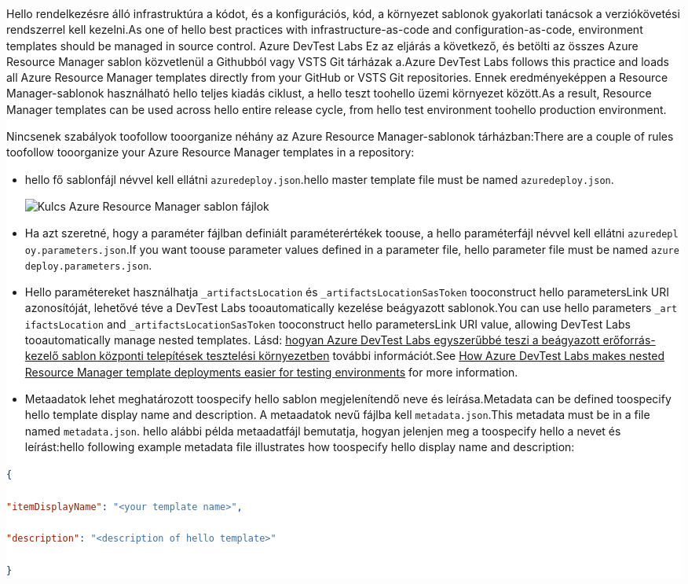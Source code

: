 <span data-ttu-id="930f0-120">Hello rendelkezésre álló infrastruktúra a kódot, és a konfigurációs, kód, a környezet sablonok gyakorlati tanácsok a verziókövetési rendszerrel kell kezelni.</span><span class="sxs-lookup"><span data-stu-id="930f0-120">As one of hello best practices with infrastructure-as-code and configuration-as-code, environment templates should be managed in source control.</span></span> <span data-ttu-id="930f0-121">Azure DevTest Labs Ez az eljárás a következő, és betölti az összes Azure Resource Manager sablon közvetlenül a Githubból vagy VSTS Git tárházak a.</span><span class="sxs-lookup"><span data-stu-id="930f0-121">Azure DevTest Labs follows this practice and loads all Azure Resource Manager templates directly from your GitHub or VSTS Git repositories.</span></span> <span data-ttu-id="930f0-122">Ennek eredményeképpen a Resource Manager-sablonok használható hello teljes kiadás ciklust, a hello teszt toohello üzemi környezet között.</span><span class="sxs-lookup"><span data-stu-id="930f0-122">As a result, Resource Manager templates can be used across hello entire release cycle, from hello test environment toohello production environment.</span></span>

<span data-ttu-id="930f0-123">Nincsenek szabályok toofollow tooorganize néhány az Azure Resource Manager-sablonok tárházban:</span><span class="sxs-lookup"><span data-stu-id="930f0-123">There are a couple of rules toofollow tooorganize your Azure Resource Manager templates in a repository:</span></span>

- <span data-ttu-id="930f0-124">hello fő sablonfájl névvel kell ellátni `azuredeploy.json`.</span><span class="sxs-lookup"><span data-stu-id="930f0-124">hello master template file must be named `azuredeploy.json`.</span></span> 

    ![Kulcs Azure Resource Manager sablon fájlok](./media/devtest-lab-create-environment-from-arm/master-template.png)

- <span data-ttu-id="930f0-126">Ha azt szeretné, hogy a paraméter fájlban definiált paraméterértékek toouse, a hello paraméterfájl névvel kell ellátni `azuredeploy.parameters.json`.</span><span class="sxs-lookup"><span data-stu-id="930f0-126">If you want toouse parameter values defined in a parameter file, hello parameter file must be named `azuredeploy.parameters.json`.</span></span>
- <span data-ttu-id="930f0-127">Hello paramétereket használhatja `_artifactsLocation` és `_artifactsLocationSasToken` tooconstruct hello parametersLink URI azonosítóját, lehetővé téve a DevTest Labs tooautomatically kezelése beágyazott sablonok.</span><span class="sxs-lookup"><span data-stu-id="930f0-127">You can use hello parameters `_artifactsLocation` and `_artifactsLocationSasToken` tooconstruct hello parametersLink URI value, allowing DevTest Labs tooautomatically manage nested templates.</span></span> <span data-ttu-id="930f0-128">Lásd: [hogyan Azure DevTest Labs egyszerűbbé teszi a beágyazott erőforrás-kezelő sablon központi telepítések tesztelési környezetben](https://blogs.msdn.microsoft.com/devtestlab/2017/05/23/how-azure-devtest-labs-makes-nested-arm-template-deployments-easier-for-testing-environments/) további információt.</span><span class="sxs-lookup"><span data-stu-id="930f0-128">See [How Azure DevTest Labs makes nested Resource Manager template deployments easier for testing environments](https://blogs.msdn.microsoft.com/devtestlab/2017/05/23/how-azure-devtest-labs-makes-nested-arm-template-deployments-easier-for-testing-environments/) for more information.</span></span>
- <span data-ttu-id="930f0-129">Metaadatok lehet meghatározott toospecify hello sablon megjelenítendő neve és leírása.</span><span class="sxs-lookup"><span data-stu-id="930f0-129">Metadata can be defined toospecify hello template display name and description.</span></span> <span data-ttu-id="930f0-130">A metaadatok nevű fájlba kell `metadata.json`.</span><span class="sxs-lookup"><span data-stu-id="930f0-130">This metadata must be in a file named `metadata.json`.</span></span> <span data-ttu-id="930f0-131">hello alábbi példa metaadatfájl bemutatja, hogyan jelenjen meg a toospecify hello a nevet és leírást:</span><span class="sxs-lookup"><span data-stu-id="930f0-131">hello following example metadata file illustrates how toospecify hello display name and description:</span></span> 

```json
{
 
"itemDisplayName": "<your template name>",
 
"description": "<description of hello template>"
 
}
```
